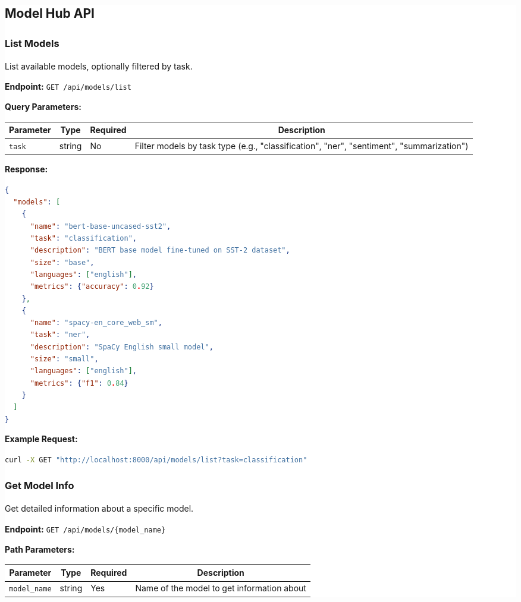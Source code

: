 
## Model Hub API

### List Models

List available models, optionally filtered by task.

**Endpoint:** `GET /api/models/list`

**Query Parameters:**

| Parameter | Type | Required | Description |
|-----------|------|----------|-------------|
| `task` | string | No | Filter models by task type (e.g., "classification", "ner", "sentiment", "summarization") |

**Response:**

```json
{
  "models": [
    {
      "name": "bert-base-uncased-sst2",
      "task": "classification",
      "description": "BERT base model fine-tuned on SST-2 dataset",
      "size": "base",
      "languages": ["english"],
      "metrics": {"accuracy": 0.92}
    },
    {
      "name": "spacy-en_core_web_sm",
      "task": "ner",
      "description": "SpaCy English small model",
      "size": "small",
      "languages": ["english"],
      "metrics": {"f1": 0.84}
    }
  ]
}
```

**Example Request:**

```bash
curl -X GET "http://localhost:8000/api/models/list?task=classification"
```

### Get Model Info

Get detailed information about a specific model.

**Endpoint:** `GET /api/models/{model_name}`

**Path Parameters:**

| Parameter | Type | Required | Description |
|-----------|------|----------|-------------|
| `model_name` | string | Yes | Name of the model to get information about |
